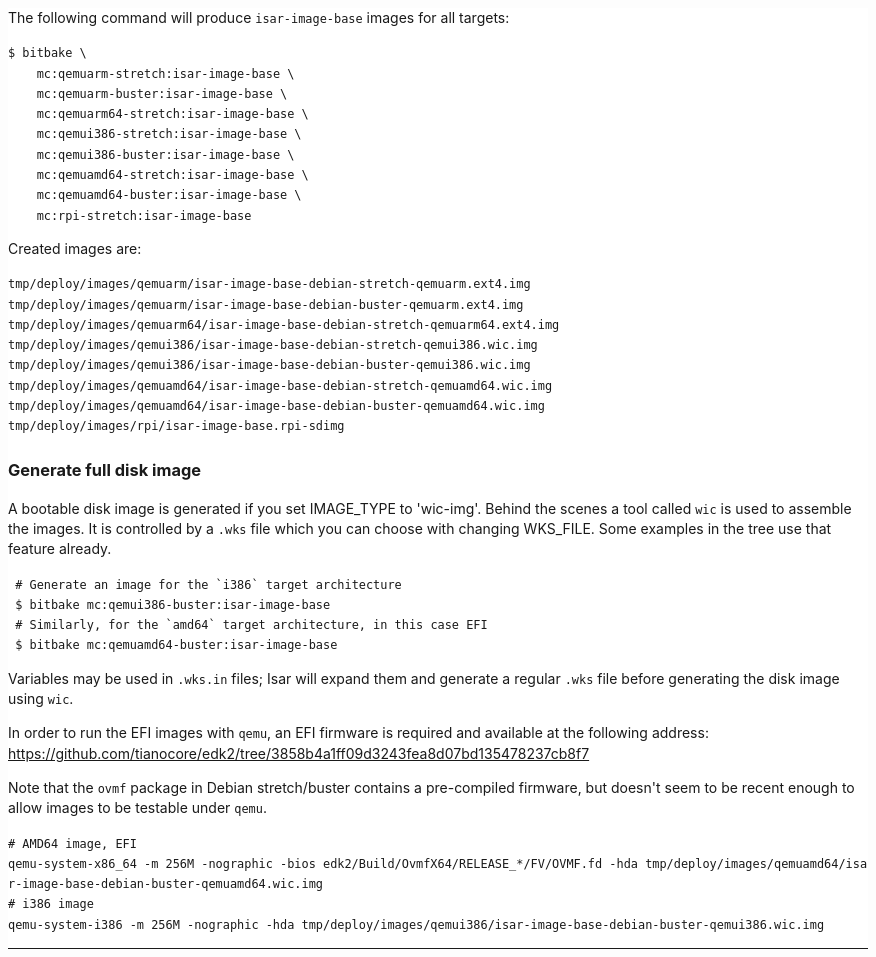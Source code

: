 The following command will produce `isar-image-base` images for all targets:

```
$ bitbake \
    mc:qemuarm-stretch:isar-image-base \
    mc:qemuarm-buster:isar-image-base \
    mc:qemuarm64-stretch:isar-image-base \
    mc:qemui386-stretch:isar-image-base \
    mc:qemui386-buster:isar-image-base \
    mc:qemuamd64-stretch:isar-image-base \
    mc:qemuamd64-buster:isar-image-base \
    mc:rpi-stretch:isar-image-base
```

Created images are:

```
tmp/deploy/images/qemuarm/isar-image-base-debian-stretch-qemuarm.ext4.img
tmp/deploy/images/qemuarm/isar-image-base-debian-buster-qemuarm.ext4.img
tmp/deploy/images/qemuarm64/isar-image-base-debian-stretch-qemuarm64.ext4.img
tmp/deploy/images/qemui386/isar-image-base-debian-stretch-qemui386.wic.img
tmp/deploy/images/qemui386/isar-image-base-debian-buster-qemui386.wic.img
tmp/deploy/images/qemuamd64/isar-image-base-debian-stretch-qemuamd64.wic.img
tmp/deploy/images/qemuamd64/isar-image-base-debian-buster-qemuamd64.wic.img
tmp/deploy/images/rpi/isar-image-base.rpi-sdimg
```

### Generate full disk image

A bootable disk image is generated if you set IMAGE_TYPE to 'wic-img'. Behind the scenes a tool called `wic` is used to assemble the images. It is controlled by a `.wks` file which you can choose with changing WKS_FILE. Some examples in the tree use that feature already.
```
 # Generate an image for the `i386` target architecture
 $ bitbake mc:qemui386-buster:isar-image-base
 # Similarly, for the `amd64` target architecture, in this case EFI
 $ bitbake mc:qemuamd64-buster:isar-image-base
```

Variables may be used in `.wks.in` files; Isar will expand them and generate a regular `.wks` file before generating the disk image using `wic`.

In order to run the EFI images with `qemu`, an EFI firmware is required and available at the following address:
https://github.com/tianocore/edk2/tree/3858b4a1ff09d3243fea8d07bd135478237cb8f7

Note that the `ovmf` package in Debian stretch/buster contains a pre-compiled firmware, but doesn't seem to be recent
enough to allow images to be testable under `qemu`.

```
# AMD64 image, EFI
qemu-system-x86_64 -m 256M -nographic -bios edk2/Build/OvmfX64/RELEASE_*/FV/OVMF.fd -hda tmp/deploy/images/qemuamd64/isar-image-base-debian-buster-qemuamd64.wic.img
# i386 image
qemu-system-i386 -m 256M -nographic -hda tmp/deploy/images/qemui386/isar-image-base-debian-buster-qemui386.wic.img
```

---